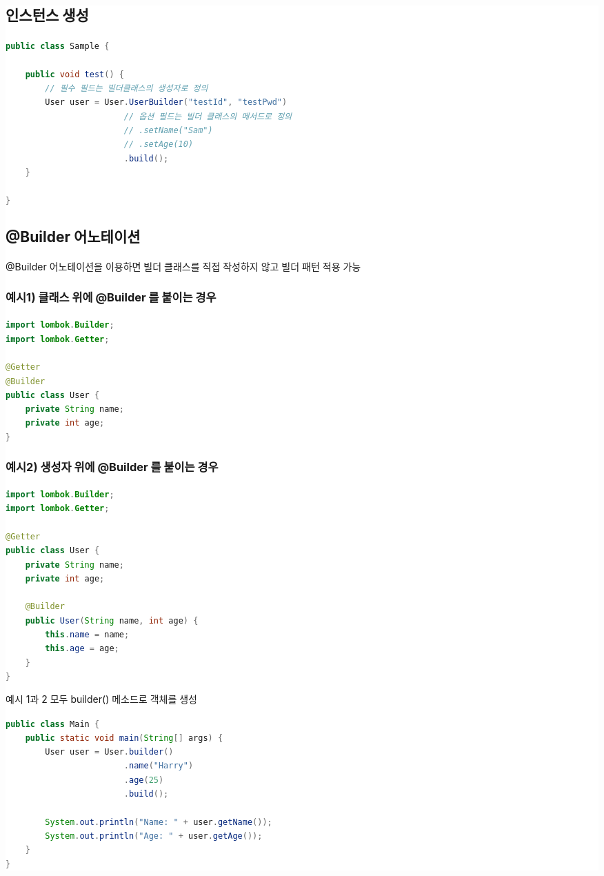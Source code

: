 ## 인스턴스 생성

```java
public class Sample {
	
    public void test() {
    	// 필수 필드는 빌더클래스의 생성자로 정의
    	User user = User.UserBuilder("testId", "testPwd")
        				// 옵션 필드는 빌더 클래스의 메서드로 정의
                        // .setName("Sam")
                        // .setAge(10)
                        .build();
    }

}
```

## @Builder 어노테이션
@Builder 어노테이션을 이용하면 빌더 클래스를 직접 작성하지 않고 빌더 패턴 적용 가능

### 예시1) 클래스 위에 @Builder 를 붙이는 경우
```java
import lombok.Builder;
import lombok.Getter;

@Getter
@Builder
public class User {
    private String name;
    private int age;
}
```
### 예시2) 생성자 위에 @Builder 를 붙이는 경우
```java
import lombok.Builder;
import lombok.Getter;

@Getter
public class User {
    private String name;
    private int age;

    @Builder
    public User(String name, int age) {
        this.name = name;
        this.age = age;
    }
}
```
예시 1과 2 모두  builder() 메소드로 객체를 생성
```java
public class Main {
    public static void main(String[] args) {
        User user = User.builder()
                        .name("Harry")
                        .age(25)
                        .build();

        System.out.println("Name: " + user.getName());
        System.out.println("Age: " + user.getAge());
    }
}
```